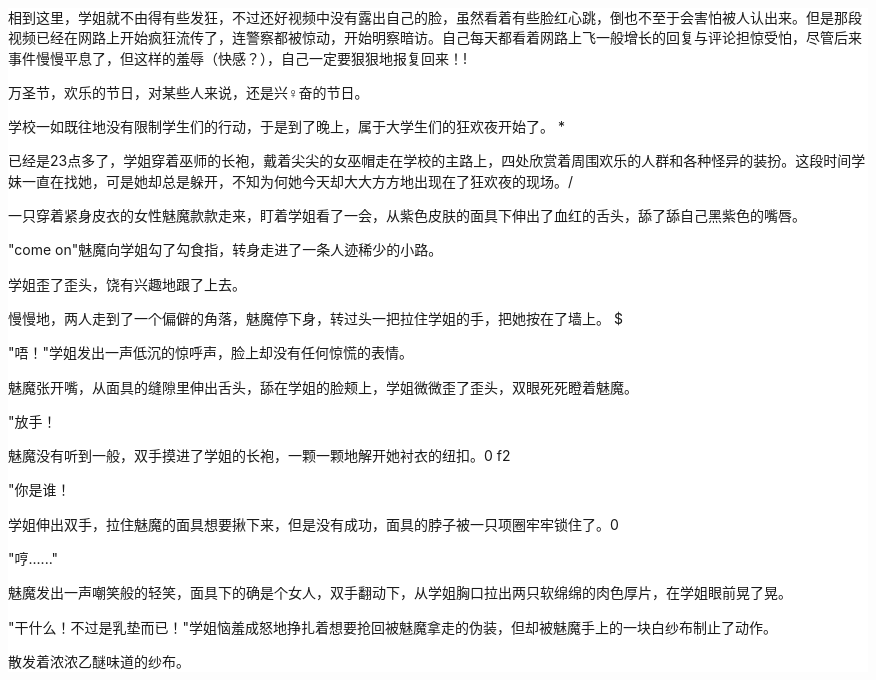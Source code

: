 

相到这里，学姐就不由得有些发狂，不过还好视频中没有露出自己的脸，虽然看着有些脸红心跳，倒也不至于会害怕被人认出来。但是那段视频已经在网路上开始疯狂流传了，连警察都被惊动，开始明察暗访。自己每天都看着网路上飞一般增长的回复与评论担惊受怕，尽管后来事件慢慢平息了，但这样的羞辱（快感？），自己一定要狠狠地报复回来！!



万圣节，欢乐的节日，对某些人来说，还是兴♀奋的节日。



学校一如既往地没有限制学生们的行动，于是到了晚上，属于大学生们的狂欢夜开始了。 *



已经是23点多了，学姐穿着巫师的长袍，戴着尖尖的女巫帽走在学校的主路上，四处欣赏着周围欢乐的人群和各种怪异的装扮。这段时间学妹一直在找她，可是她却总是躲开，不知为何她今天却大大方方地出现在了狂欢夜的现场。/



一只穿着紧身皮衣的女性魅魔款款走来，盯着学姐看了一会，从紫色皮肤的面具下伸出了血红的舌头，舔了舔自己黑紫色的嘴唇。



"come on"魅魔向学姐勾了勾食指，转身走进了一条人迹稀少的小路。



学姐歪了歪头，饶有兴趣地跟了上去。



慢慢地，两人走到了一个偏僻的角落，魅魔停下身，转过头一把拉住学姐的手，把她按在了墙上。 $



"唔！"学姐发出一声低沉的惊呼声，脸上却没有任何惊慌的表情。



魅魔张开嘴，从面具的缝隙里伸出舌头，舔在学姐的脸颊上，学姐微微歪了歪头，双眼死死瞪着魅魔。



"放手！



魅魔没有听到一般，双手摸进了学姐的长袍，一颗一颗地解开她衬衣的纽扣。0 f2



"你是谁！



学姐伸出双手，拉住魅魔的面具想要揪下来，但是没有成功，面具的脖子被一只项圈牢牢锁住了。0



"哼......"



魅魔发出一声嘲笑般的轻笑，面具下的确是个女人，双手翻动下，从学姐胸口拉出两只软绵绵的肉色厚片，在学姐眼前晃了晃。



"干什么！不过是乳垫而已！"学姐恼羞成怒地挣扎着想要抢回被魅魔拿走的伪装，但却被魅魔手上的一块白纱布制止了动作。



散发着浓浓乙醚味道的纱布。


